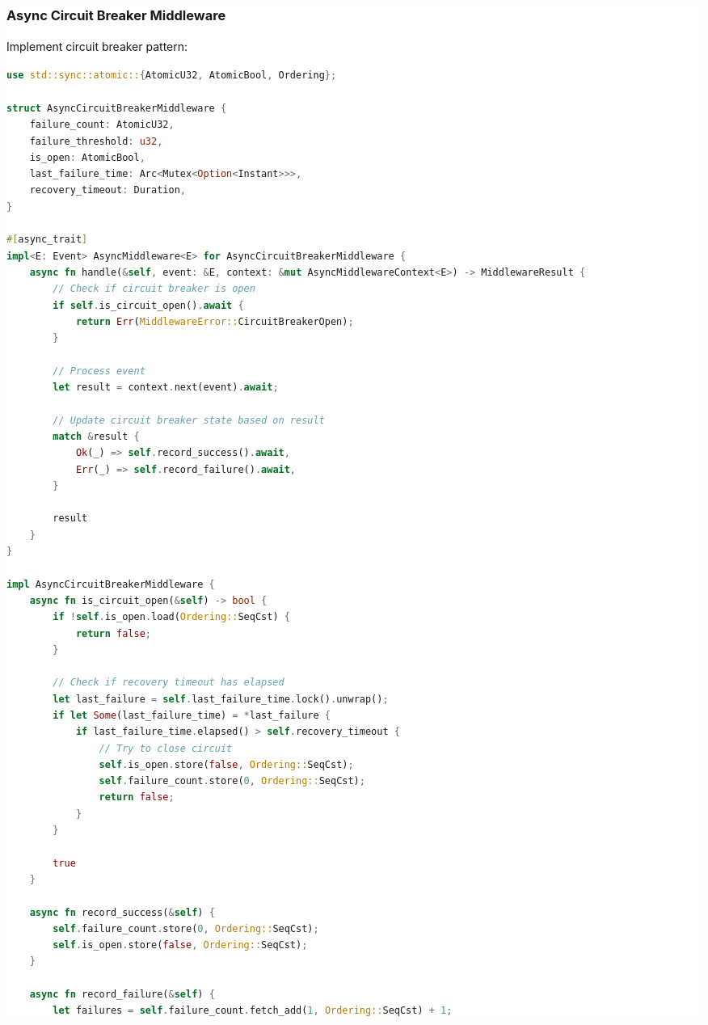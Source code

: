 ### Async Circuit Breaker Middleware

Implement circuit breaker pattern:

```rust
use std::sync::atomic::{AtomicU32, AtomicBool, Ordering};

struct AsyncCircuitBreakerMiddleware {
    failure_count: AtomicU32,
    failure_threshold: u32,
    is_open: AtomicBool,
    last_failure_time: Arc<Mutex<Option<Instant>>>,
    recovery_timeout: Duration,
}

#[async_trait]
impl<E: Event> AsyncMiddleware<E> for AsyncCircuitBreakerMiddleware {
    async fn handle(&self, event: &E, context: &mut AsyncMiddlewareContext<E>) -> MiddlewareResult {
        // Check if circuit breaker is open
        if self.is_circuit_open().await {
            return Err(MiddlewareError::CircuitBreakerOpen);
        }
        
        // Process event
        let result = context.next(event).await;
        
        // Update circuit breaker state based on result
        match &result {
            Ok(_) => self.record_success().await,
            Err(_) => self.record_failure().await,
        }
        
        result
    }
}

impl AsyncCircuitBreakerMiddleware {
    async fn is_circuit_open(&self) -> bool {
        if !self.is_open.load(Ordering::SeqCst) {
            return false;
        }
        
        // Check if recovery timeout has elapsed
        let last_failure = self.last_failure_time.lock().unwrap();
        if let Some(last_failure_time) = *last_failure {
            if last_failure_time.elapsed() > self.recovery_timeout {
                // Try to close circuit
                self.is_open.store(false, Ordering::SeqCst);
                self.failure_count.store(0, Ordering::SeqCst);
                return false;
            }
        }
        
        true
    }
    
    async fn record_success(&self) {
        self.failure_count.store(0, Ordering::SeqCst);
        self.is_open.store(false, Ordering::SeqCst);
    }
    
    async fn record_failure(&self) {
        let failures = self.failure_count.fetch_add(1, Ordering::SeqCst) + 1;
```
